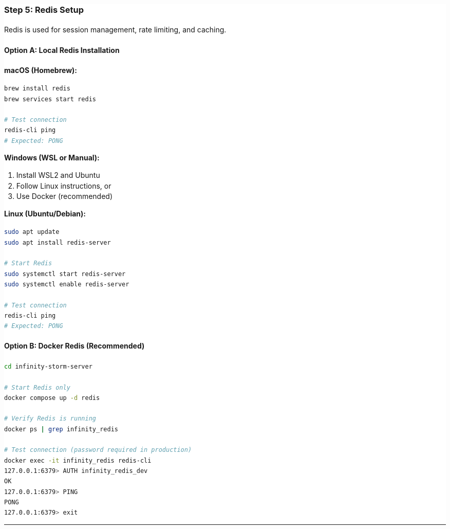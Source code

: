 
### Step 5: Redis Setup

Redis is used for session management, rate limiting, and caching.

#### Option A: Local Redis Installation

**macOS (Homebrew):**

```bash
brew install redis
brew services start redis

# Test connection
redis-cli ping
# Expected: PONG
```

**Windows (WSL or Manual):**

1. Install WSL2 and Ubuntu
2. Follow Linux instructions, or
3. Use Docker (recommended)

**Linux (Ubuntu/Debian):**

```bash
sudo apt update
sudo apt install redis-server

# Start Redis
sudo systemctl start redis-server
sudo systemctl enable redis-server

# Test connection
redis-cli ping
# Expected: PONG
```

#### Option B: Docker Redis (Recommended)

```bash
cd infinity-storm-server

# Start Redis only
docker compose up -d redis

# Verify Redis is running
docker ps | grep infinity_redis

# Test connection (password required in production)
docker exec -it infinity_redis redis-cli
127.0.0.1:6379> AUTH infinity_redis_dev
OK
127.0.0.1:6379> PING
PONG
127.0.0.1:6379> exit
```

---